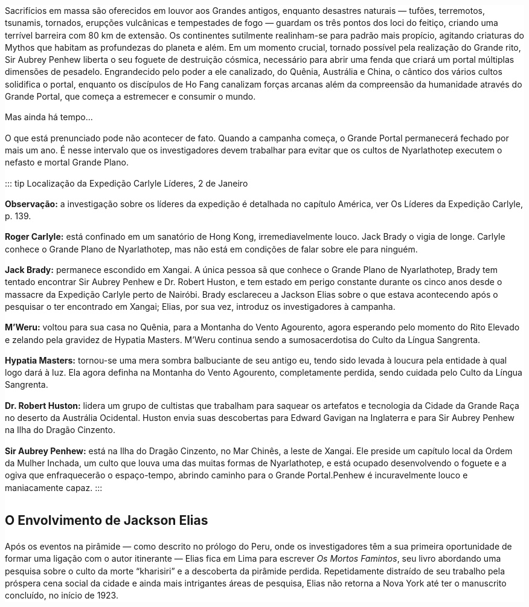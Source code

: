 Sacrifícios em massa são oferecidos em louvor aos Grandes antigos, enquanto desastres naturais — tufões, terremotos, tsunamis, tornados, erupções vulcânicas e tempestades de fogo — guardam os três pontos dos loci do feitiço, criando uma terrível barreira com 80 km de extensão. Os continentes sutilmente realinham-se para padrão mais propício, agitando criaturas do Mythos que habitam as profundezas do planeta e além. Em um momento crucial, tornado possível pela realização do Grande rito, Sir Aubrey Penhew liberta o seu foguete de destruição cósmica, necessário para abrir uma fenda que criará um portal múltiplas dimensões de pesadelo. Engrandecido pelo poder a ele canalizado, do Quênia, Austrália e China, o cântico dos vários cultos solidifica o portal, enquanto os discípulos de Ho Fang canalizam forças arcanas além da compreensão da humanidade através do Grande Portal, que começa a estremecer e consumir o mundo.

Mas ainda há tempo...

O que está prenunciado pode não acontecer de fato. Quando a campanha começa, o Grande Portal permanecerá fechado por mais um ano. É nesse intervalo que os investigadores devem trabalhar para evitar que os cultos de Nyarlathotep executem o nefasto e mortal Grande Plano.

::: tip Localização da Expedição Carlyle Líderes, 2 de Janeiro

**Observação:** a investigação sobre os líderes da expedição é detalhada no capítulo América, ver Os Líderes da Expedição Carlyle, p. 139.

**Roger Carlyle:** está confinado em um sanatório de Hong Kong, irremediavelmente louco. Jack Brady o vigia de longe. Carlyle conhece o Grande Plano de Nyarlathotep, mas não está em condições de falar sobre ele para ninguém.

**Jack Brady:** permanece escondido em Xangai. A única pessoa sã que conhece o Grande Plano de Nyarlathotep, Brady tem tentado encontrar Sir Aubrey Penhew e Dr. Robert Huston, e tem estado em perigo constante durante os cinco anos desde o massacre da Expedição Carlyle perto de Nairóbi. Brady esclareceu a Jackson Elias sobre o que estava acontecendo após o pesquisar o ter encontrado em Xangai; Elias, por sua vez, introduz os investigadores à campanha.

**M’Weru:** voltou para sua casa no Quênia, para a Montanha do Vento Agourento, agora esperando pelo momento do Rito Elevado e zelando pela gravidez de Hypatia Masters. M’Weru continua sendo a sumosacerdotisa do Culto da Língua Sangrenta.

**Hypatia Masters:** tornou-se uma mera sombra balbuciante de seu antigo eu, tendo sido levada à loucura pela entidade à qual logo dará à luz. Ela agora definha na Montanha do Vento Agourento, completamente perdida, sendo cuidada pelo Culto da Língua Sangrenta.

**Dr. Robert Huston:** lidera um grupo de cultistas que trabalham para saquear os artefatos e tecnologia da Cidade da Grande Raça no deserto da Austrália Ocidental. Huston envia suas descobertas para Edward Gavigan na Inglaterra e para Sir Aubrey Penhew na Ilha do Dragão Cinzento.

**Sir Aubrey Penhew:** está na Ilha do Dragão Cinzento, no Mar Chinês, a leste de Xangai. Ele preside um capítulo local da Ordem da Mulher Inchada, um culto que louva uma das muitas formas de Nyarlathotep, e está ocupado desenvolvendo o foguete e a ogiva que enfraquecerão o espaço-tempo, abrindo caminho para o Grande Portal.Penhew é incuravelmente louco e maniacamente capaz.
:::

## O Envolvimento de Jackson Elias

Após os eventos na pirâmide — como descrito no prólogo do Peru, onde os investigadores têm a sua primeira oportunidade de formar uma ligação com o autor itinerante — Elias fica em Lima para escrever _Os Mortos Famintos_, seu livro abordando uma pesquisa sobre o culto da morte “kharisiri” e a descoberta da pirâmide perdida. Repetidamente distraído de seu trabalho pela próspera cena social da cidade e ainda mais intrigantes áreas de pesquisa, Elias não retorna a Nova York até ter o manuscrito concluído, no início de 1923.
